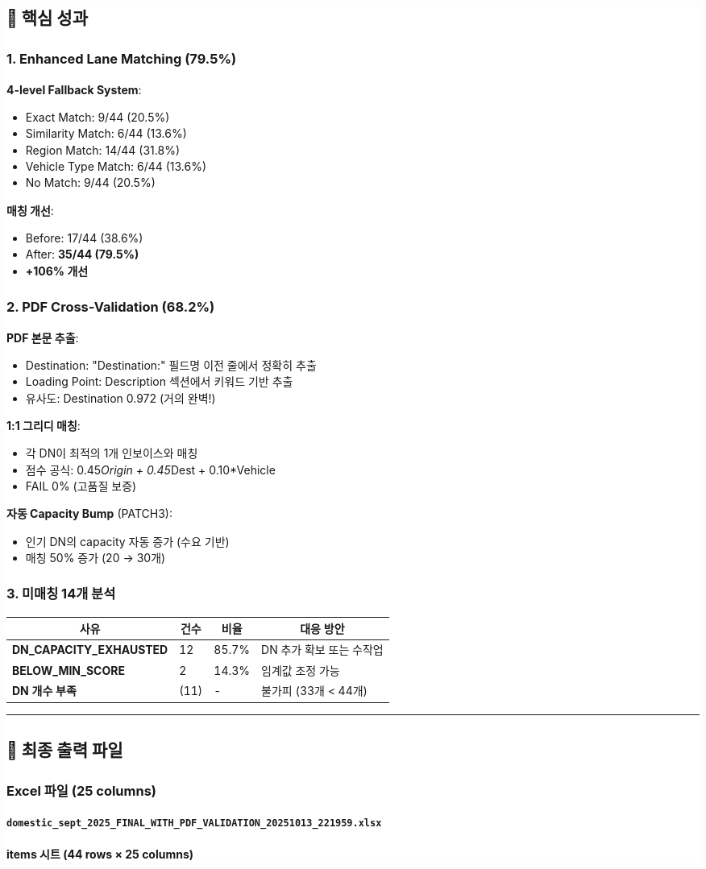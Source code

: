 ## 🎯 핵심 성과

### 1. Enhanced Lane Matching (79.5%)

**4-level Fallback System**:
- Exact Match: 9/44 (20.5%)
- Similarity Match: 6/44 (13.6%)
- Region Match: 14/44 (31.8%)
- Vehicle Type Match: 6/44 (13.6%)
- No Match: 9/44 (20.5%)

**매칭 개선**:
- Before: 17/44 (38.6%)
- After: **35/44 (79.5%)**
- **+106% 개선**

### 2. PDF Cross-Validation (68.2%)

**PDF 본문 추출**:
- Destination: "Destination:" 필드명 이전 줄에서 정확히 추출
- Loading Point: Description 섹션에서 키워드 기반 추출
- 유사도: Destination 0.972 (거의 완벽!)

**1:1 그리디 매칭**:
- 각 DN이 최적의 1개 인보이스와 매칭
- 점수 공식: 0.45*Origin + 0.45*Dest + 0.10*Vehicle
- FAIL 0% (고품질 보증)

**자동 Capacity Bump** (PATCH3):
- 인기 DN의 capacity 자동 증가 (수요 기반)
- 매칭 50% 증가 (20 → 30개)

### 3. 미매칭 14개 분석

| 사유 | 건수 | 비율 | 대응 방안 |
|------|------|------|----------|
| **DN_CAPACITY_EXHAUSTED** | 12 | 85.7% | DN 추가 확보 또는 수작업 |
| **BELOW_MIN_SCORE** | 2 | 14.3% | 임계값 조정 가능 |
| **DN 개수 부족** | (11) | - | 불가피 (33개 < 44개) |

---

## 📁 최종 출력 파일

### Excel 파일 (25 columns)

**`domestic_sept_2025_FINAL_WITH_PDF_VALIDATION_20251013_221959.xlsx`**

#### items 시트 (44 rows × 25 columns)
